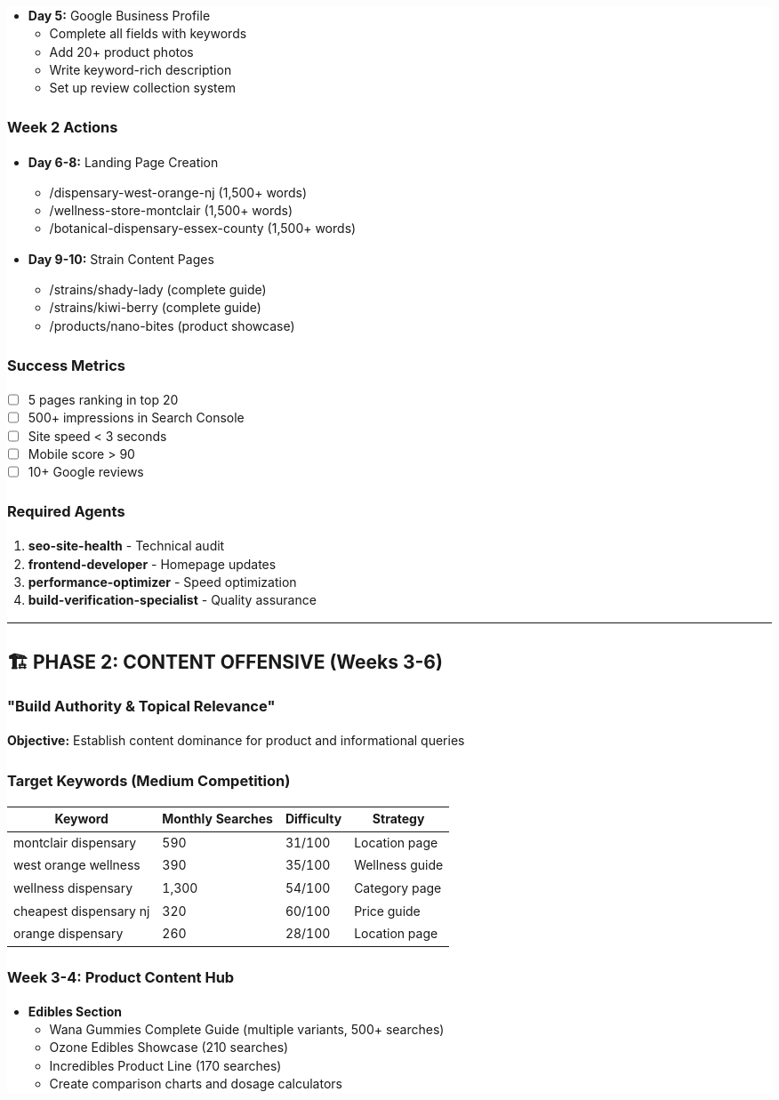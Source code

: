 - **Day 5:** Google Business Profile
  - Complete all fields with keywords
  - Add 20+ product photos
  - Write keyword-rich description
  - Set up review collection system

### Week 2 Actions
- **Day 6-8:** Landing Page Creation
  - /dispensary-west-orange-nj (1,500+ words)
  - /wellness-store-montclair (1,500+ words)
  - /botanical-dispensary-essex-county (1,500+ words)

- **Day 9-10:** Strain Content Pages
  - /strains/shady-lady (complete guide)
  - /strains/kiwi-berry (complete guide)
  - /products/nano-bites (product showcase)

### Success Metrics
- [ ] 5 pages ranking in top 20
- [ ] 500+ impressions in Search Console
- [ ] Site speed < 3 seconds
- [ ] Mobile score > 90
- [ ] 10+ Google reviews

### Required Agents
1. **seo-site-health** - Technical audit
2. **frontend-developer** - Homepage updates
3. **performance-optimizer** - Speed optimization
4. **build-verification-specialist** - Quality assurance

---

## 🏗️ PHASE 2: CONTENT OFFENSIVE (Weeks 3-6)
### "Build Authority & Topical Relevance"

**Objective:** Establish content dominance for product and informational queries

### Target Keywords (Medium Competition)
| Keyword | Monthly Searches | Difficulty | Strategy |
|---------|-----------------|------------|----------|
| montclair dispensary | 590 | 31/100 | Location page |
| west orange wellness | 390 | 35/100 | Wellness guide |
| wellness dispensary | 1,300 | 54/100 | Category page |
| cheapest dispensary nj | 320 | 60/100 | Price guide |
| orange dispensary | 260 | 28/100 | Location page |

### Week 3-4: Product Content Hub
- **Edibles Section**
  - Wana Gummies Complete Guide (multiple variants, 500+ searches)
  - Ozone Edibles Showcase (210 searches)
  - Incredibles Product Line (170 searches)
  - Create comparison charts and dosage calculators
